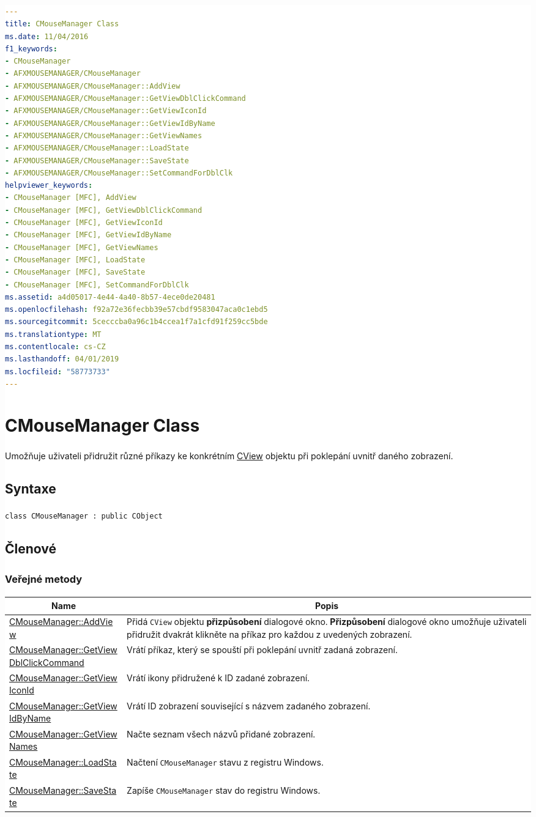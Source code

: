 ```yaml
---
title: CMouseManager Class
ms.date: 11/04/2016
f1_keywords:
- CMouseManager
- AFXMOUSEMANAGER/CMouseManager
- AFXMOUSEMANAGER/CMouseManager::AddView
- AFXMOUSEMANAGER/CMouseManager::GetViewDblClickCommand
- AFXMOUSEMANAGER/CMouseManager::GetViewIconId
- AFXMOUSEMANAGER/CMouseManager::GetViewIdByName
- AFXMOUSEMANAGER/CMouseManager::GetViewNames
- AFXMOUSEMANAGER/CMouseManager::LoadState
- AFXMOUSEMANAGER/CMouseManager::SaveState
- AFXMOUSEMANAGER/CMouseManager::SetCommandForDblClk
helpviewer_keywords:
- CMouseManager [MFC], AddView
- CMouseManager [MFC], GetViewDblClickCommand
- CMouseManager [MFC], GetViewIconId
- CMouseManager [MFC], GetViewIdByName
- CMouseManager [MFC], GetViewNames
- CMouseManager [MFC], LoadState
- CMouseManager [MFC], SaveState
- CMouseManager [MFC], SetCommandForDblClk
ms.assetid: a4d05017-4e44-4a40-8b57-4ece0de20481
ms.openlocfilehash: f92a72e36fecbb39e57cbdf9583047aca0c1ebd5
ms.sourcegitcommit: 5cecccba0a96c1b4ccea1f7a1cfd91f259cc5bde
ms.translationtype: MT
ms.contentlocale: cs-CZ
ms.lasthandoff: 04/01/2019
ms.locfileid: "58773733"
---
```

# <a name="cmousemanager-class"></a>CMouseManager Class

Umožňuje uživateli přidružit různé příkazy ke konkrétním [CView](../../mfc/reference/cview-class.md) objektu při poklepání uvnitř daného zobrazení.

## <a name="syntax"></a>Syntaxe

```
class CMouseManager : public CObject
```

## <a name="members"></a>Členové

### <a name="public-methods"></a>Veřejné metody

|Name|Popis|
|----------|-----------------|
|[CMouseManager::AddView](#addview)|Přidá `CView` objektu **přizpůsobení** dialogové okno. **Přizpůsobení** dialogové okno umožňuje uživateli přidružit dvakrát klikněte na příkaz pro každou z uvedených zobrazení.|
|[CMouseManager::GetViewDblClickCommand](#getviewdblclickcommand)|Vrátí příkaz, který se spouští při poklepání uvnitř zadaná zobrazení.|
|[CMouseManager::GetViewIconId](#getviewiconid)|Vrátí ikony přidružené k ID zadané zobrazení.|
|[CMouseManager::GetViewIdByName](#getviewidbyname)|Vrátí ID zobrazení související s názvem zadaného zobrazení.|
|[CMouseManager::GetViewNames](#getviewnames)|Načte seznam všech názvů přidané zobrazení.|
|[CMouseManager::LoadState](#loadstate)|Načtení `CMouseManager` stavu z registru Windows.|
|[CMouseManager::SaveState](#savestate)|Zapíše `CMouseManager` stav do registru Windows.|